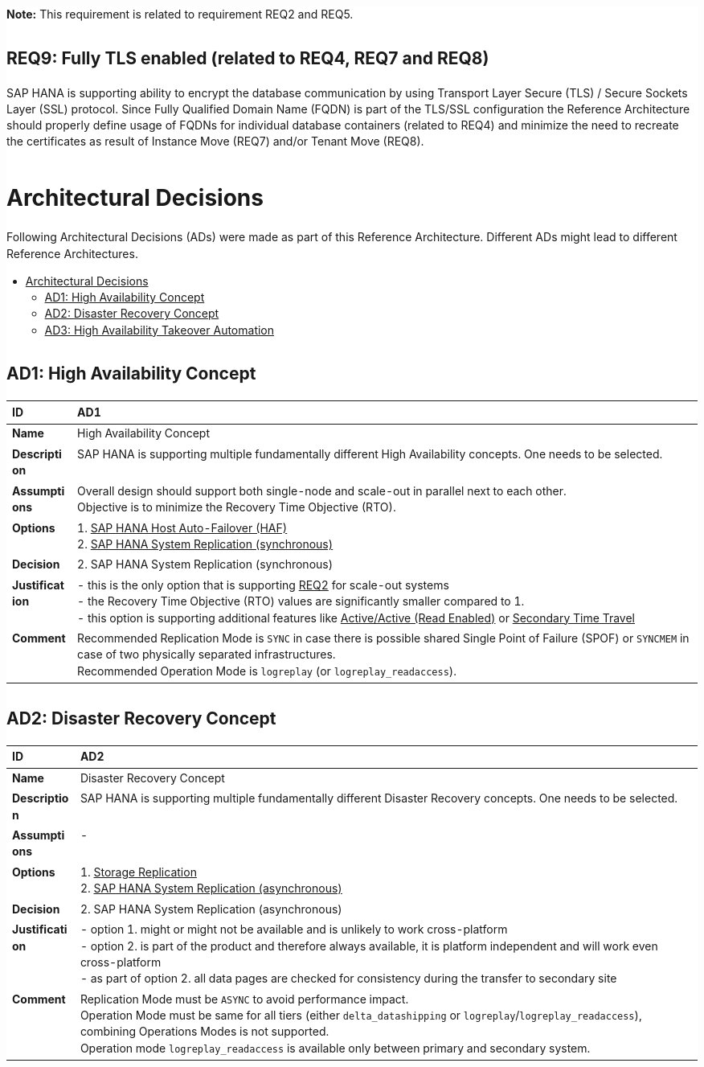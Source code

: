 **Note:** This requirement is related to requirement REQ2 and REQ5.

## REQ9: Fully TLS enabled (related to REQ4, REQ7 and REQ8)

SAP HANA is supporting ability to encrypt the database communication by using Transport Layer Secure (TLS) / Secure Sockets Layer (SSL) protocol. Since Fully Qualified Domain Name (FQDN) is part of the TLS/SSL configuration the Reference Architecture should properly define usage of FQDNs for individual database containers (related to REQ4) and minimize the need to recreate the certificates as result of Instance Move (REQ7) and/or Tenant Move (REQ8).

# Architectural Decisions

Following Architectural Decisions (ADs) were made as part of this Reference Architecture. Different ADs might lead to different Reference Architectures.



- [Architectural Decisions](#architectural-decisions)
  - [AD1: High Availability Concept](#ad1-high-availability-concept)
  - [AD2: Disaster Recovery Concept](#ad2-disaster-recovery-concept)
  - [AD3: High Availability Takeover Automation](#ad3-high-availability-takeover-automation)



## AD1: High Availability Concept

| ID                | AD1
|:------------------|:---------------------------------------------
| **Name**          | High Availability Concept
| **Description**   | SAP HANA is supporting multiple fundamentally different High Availability concepts. One needs to be selected.
| **Assumptions**   | Overall design should support both single-node and scale-out in parallel next to each other.<br>Objective is to minimize the Recovery Time Objective (RTO).
| **Options**       | 1. [SAP HANA Host Auto-Failover (HAF)](https://help.sap.com/viewer/6b94445c94ae495c83a19646e7c3fd56/2.0.04/en-US/ae60cab98173431c97e8724856641207.html)<br> 2. [SAP HANA System Replication (synchronous)](https://help.sap.com/viewer/6b94445c94ae495c83a19646e7c3fd56/2.0.04/en-US/b74e16a9e09541749a745f41246a065e.html)
| **Decision**      | 2. SAP HANA System Replication (synchronous)
| **Justification** | - this is the only option that is supporting [REQ2](#req2-high-availability-ha-across-availability-zones-azs) for scale-out systems<br>- the Recovery Time Objective (RTO) values are significantly smaller compared to 1.<br>- this option is supporting additional features like [Active/Active (Read Enabled)](https://help.sap.com/viewer/4e9b18c116aa42fc84c7dbfd02111aba/2.0.04/en-US/8231617177f743d1ba46fdfc5a82dcd1.html) or [Secondary Time Travel](https://help.sap.com/viewer/4e9b18c116aa42fc84c7dbfd02111aba/2.0.04/en-US/ab3a78d7e0c143c6b9765fb287a3b0c7.html)
| **Comment**       | Recommended Replication Mode is `SYNC` in case there is possible shared Single Point of Failure (SPOF) or `SYNCMEM` in case of two physically separated infrastructures.<br>Recommended Operation Mode is `logreplay` (or `logreplay_readaccess`).

## AD2: Disaster Recovery Concept

| ID                | AD2
|:------------------|:---------------------------------------------
| **Name**          | Disaster Recovery Concept
| **Description**   | SAP HANA is supporting multiple fundamentally different Disaster Recovery concepts. One needs to be selected.
| **Assumptions**   | -
| **Options**       | 1. [Storage Replication](https://help.sap.com/viewer/6b94445c94ae495c83a19646e7c3fd56/2.0.04/en-US/2a3b86c65f0d485cb39ff10181986125.html)<br> 2. [SAP HANA System Replication (asynchronous)](https://help.sap.com/viewer/6b94445c94ae495c83a19646e7c3fd56/2.0.04/en-US/b74e16a9e09541749a745f41246a065e.html)
| **Decision**      | 2. SAP HANA System Replication (asynchronous)
| **Justification** | - option 1. might or might not be available and is unlikely to work cross-platform<br>- option 2. is part of the product and therefore always available, it is platform independent and will work even cross-platform<br>- as part of option 2. all data pages are checked for consistency during the transfer to secondary site
| **Comment**       | Replication Mode must be `ASYNC` to avoid performance impact.<br>Operation Mode must be same for all tiers (either `delta_datashipping` or `logreplay`/`logreplay_readaccess`), combining Operations Modes is not supported.<br>Operation mode `logreplay_readaccess` is available only between primary and secondary system.
